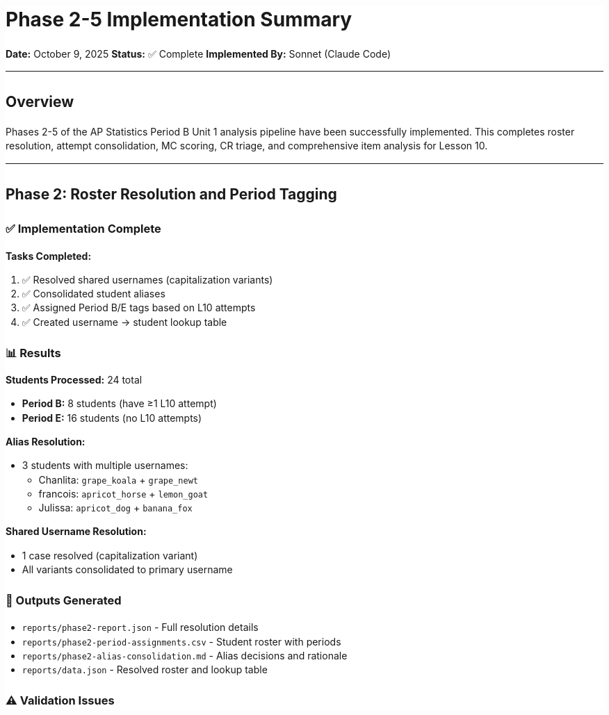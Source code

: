 # Phase 2-5 Implementation Summary

**Date:** October 9, 2025
**Status:** ✅ Complete
**Implemented By:** Sonnet (Claude Code)

---

## Overview

Phases 2-5 of the AP Statistics Period B Unit 1 analysis pipeline have been successfully implemented. This completes roster resolution, attempt consolidation, MC scoring, CR triage, and comprehensive item analysis for Lesson 10.

---

## Phase 2: Roster Resolution and Period Tagging

### ✅ Implementation Complete

**Tasks Completed:**
1. ✅ Resolved shared usernames (capitalization variants)
2. ✅ Consolidated student aliases
3. ✅ Assigned Period B/E tags based on L10 attempts
4. ✅ Created username → student lookup table

### 📊 Results

**Students Processed:** 24 total
- **Period B:** 8 students (have ≥1 L10 attempt)
- **Period E:** 16 students (no L10 attempts)

**Alias Resolution:**
- 3 students with multiple usernames:
  - Chanlita: `grape_koala` + `grape_newt`
  - francois: `apricot_horse` + `lemon_goat`
  - Julissa: `apricot_dog` + `banana_fox`

**Shared Username Resolution:**
- 1 case resolved (capitalization variant)
- All variants consolidated to primary username

### 📁 Outputs Generated

- `reports/phase2-report.json` - Full resolution details
- `reports/phase2-period-assignments.csv` - Student roster with periods
- `reports/phase2-alias-consolidation.md` - Alias decisions and rationale
- `reports/data.json` - Resolved roster and lookup table

### ⚠️ Validation Issues
